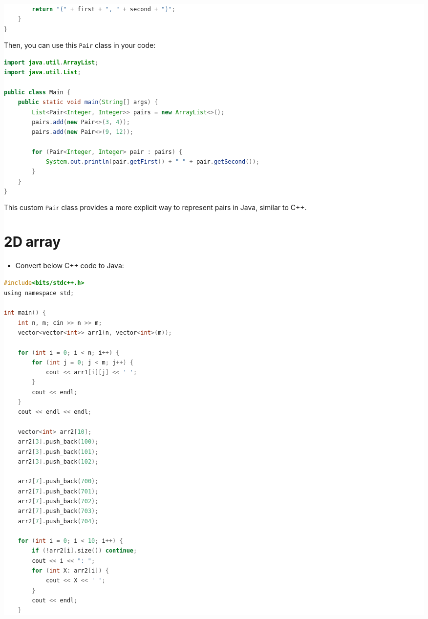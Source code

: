 ```java
        return "(" + first + ", " + second + ")";
    }
}
```

Then, you can use this `Pair` class in your code:

```java
import java.util.ArrayList;
import java.util.List;

public class Main {
    public static void main(String[] args) {
        List<Pair<Integer, Integer>> pairs = new ArrayList<>();
        pairs.add(new Pair<>(3, 4));
        pairs.add(new Pair<>(9, 12));

        for (Pair<Integer, Integer> pair : pairs) {
            System.out.println(pair.getFirst() + " " + pair.getSecond());
        }
    }
}
```

This custom `Pair` class provides a more explicit way to represent pairs in Java, similar to C++.

# 2D array

* Convert below C++ code to Java:

```c
#include<bits/stdc++.h>
using namespace std;

int main() {
    int n, m; cin >> n >> m;
    vector<vector<int>> arr1(n, vector<int>(m));

    for (int i = 0; i < n; i++) {
        for (int j = 0; j < m; j++) {
            cout << arr1[i][j] << ' ';
        }
        cout << endl;
    }
    cout << endl << endl;

    vector<int> arr2[10];
    arr2[3].push_back(100);
    arr2[3].push_back(101);
    arr2[3].push_back(102);

    arr2[7].push_back(700);
    arr2[7].push_back(701);
    arr2[7].push_back(702);
    arr2[7].push_back(703);
    arr2[7].push_back(704);

    for (int i = 0; i < 10; i++) {
        if (!arr2[i].size()) continue;
        cout << i << ": ";
        for (int X: arr2[i]) {
            cout << X << ' ';
        }
        cout << endl;
    }
```